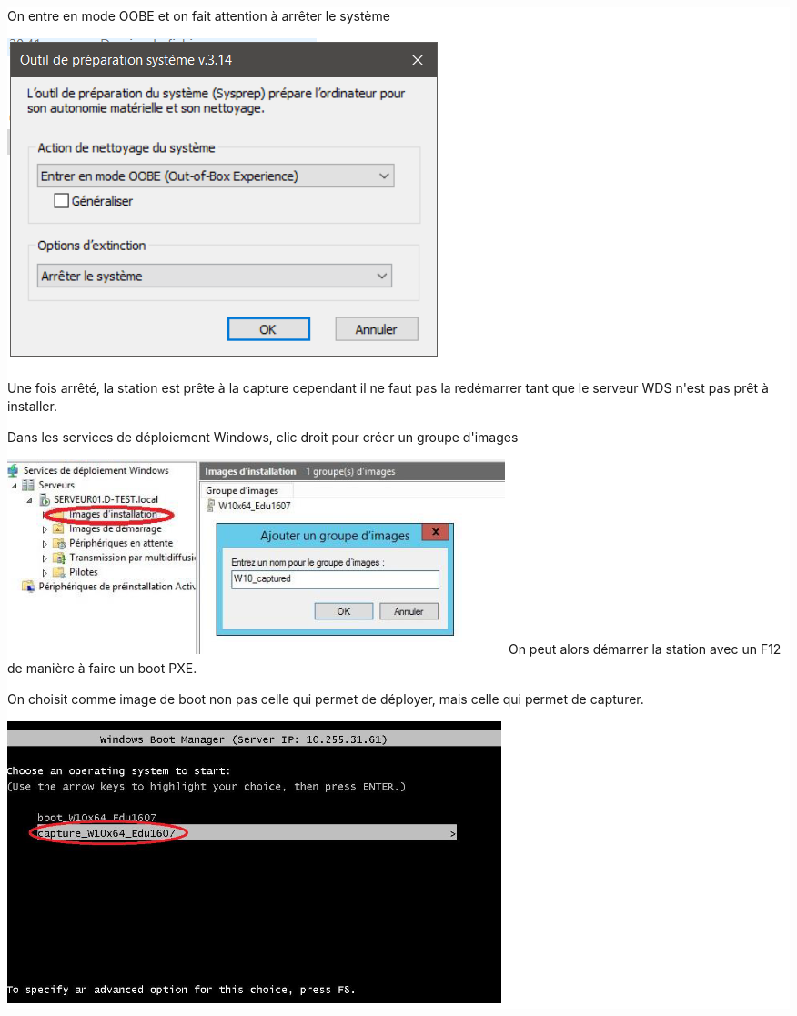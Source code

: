 On entre en mode OOBE et on fait attention à arrêter le système

![](mediafolder/5be0a837e64fc07a09cb58895bd2c46ea6131833.png)

Une fois arrêté, la station est prête à la capture cependant il ne faut
pas la redémarrer tant que le serveur WDS n'est pas prêt à installer.

Dans les services de déploiement Windows, clic droit pour créer un
groupe d'images

![](mediafolder/3fa10c60a67f0cb6d16b46180dffeb584a4258a4.png)
On peut alors démarrer la station avec un F12 de manière à faire un boot
PXE.

On choisit comme image de boot non pas celle qui permet de déployer,
mais celle qui permet de capturer.

![](mediafolder/05843e03ec06bc0a43a21915123d8d8afb1d12b9.png)
